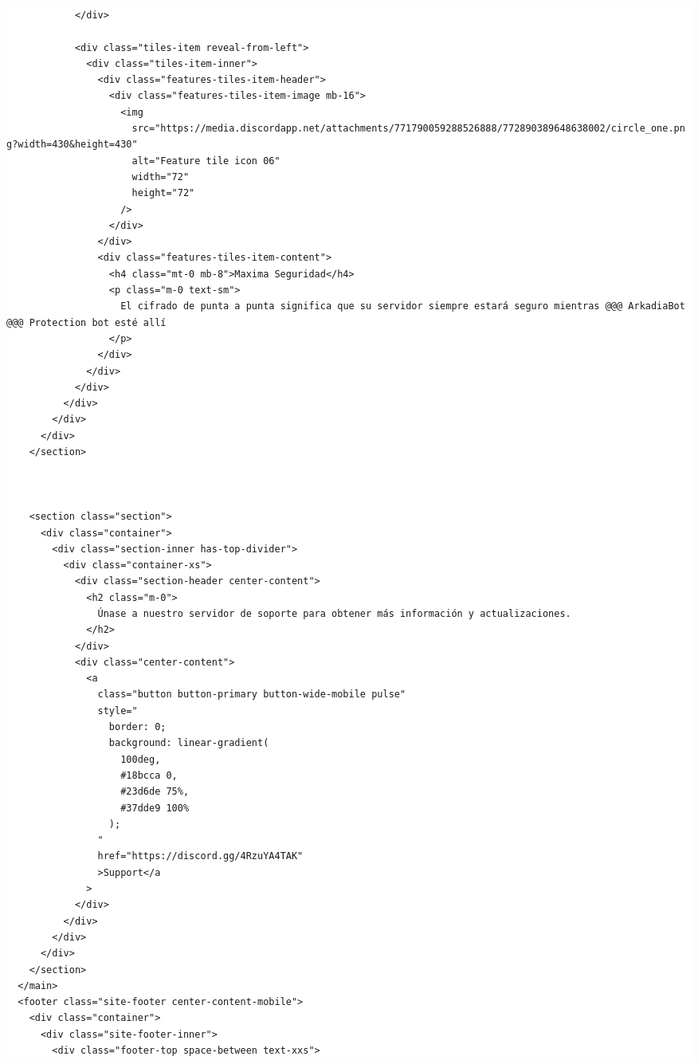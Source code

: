                 </div>

                <div class="tiles-item reveal-from-left">
                  <div class="tiles-item-inner">
                    <div class="features-tiles-item-header">
                      <div class="features-tiles-item-image mb-16">
                        <img
                          src="https://media.discordapp.net/attachments/771790059288526888/772890389648638002/circle_one.png?width=430&height=430"
                          alt="Feature tile icon 06"
                          width="72"
                          height="72"
                        />
                      </div>
                    </div>
                    <div class="features-tiles-item-content">
                      <h4 class="mt-0 mb-8">Maxima Seguridad</h4>
                      <p class="m-0 text-sm">
                        El cifrado de punta a punta significa que su servidor siempre estará seguro mientras @@@ ArkadiaBot @@@ Protection bot esté allí 
                      </p>
                    </div>
                  </div>
                </div>
              </div>
            </div>
          </div>
        </section>

        

        <section class="section">
          <div class="container">
            <div class="section-inner has-top-divider">
              <div class="container-xs">
                <div class="section-header center-content">
                  <h2 class="m-0">
                    Únase a nuestro servidor de soporte para obtener más información y actualizaciones.
                  </h2>
                </div>
                <div class="center-content">
                  <a
                    class="button button-primary button-wide-mobile pulse"
                    style="
                      border: 0;
                      background: linear-gradient(
                        100deg,
                        #18bcca 0,
                        #23d6de 75%,
                        #37dde9 100%
                      );
                    "
                    href="https://discord.gg/4RzuYA4TAK"
                    >Support</a
                  >
                </div>
              </div>
            </div>
          </div>
        </section>
      </main>
      <footer class="site-footer center-content-mobile">
        <div class="container">
          <div class="site-footer-inner">
            <div class="footer-top space-between text-xxs">
